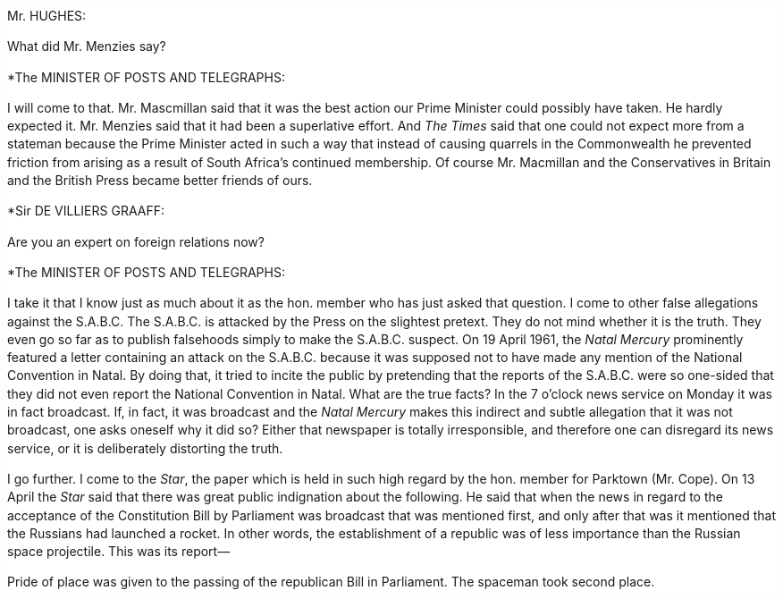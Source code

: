 </speech>

<speech by="#hughes">

<from>Mr. <person refersTo="hansard_za">HUGHES</person>:</from>

<p>What did Mr. Menzies say?</p>

</speech>

<speech by="#minister_of_posts_and_telegraphs">

<from>*The <person refersTo="hansard_za">MINISTER OF POSTS AND TELEGRAPHS</person>:</from>

<p>I will come to that. Mr. Mascmillan said that it was the best action our Prime Minister could possibly have taken. He hardly expected it. Mr. Menzies said that it had been a superlative effort. And <i>The Times</i> said that one could not expect more from a stateman because the Prime Minister acted in such a way that instead of causing quarrels in the Commonwealth he prevented friction from arising as a result of South Africa&#x2019;s continued membership. Of course Mr. Macmillan and the Conservatives in Britain and the British Press became better friends of ours.</p>

</speech>

<speech by="#de_villiers_graaff">

<from>*Sir <person refersTo="hansard_za">DE VILLIERS GRAAFF</person>:</from>

<p>Are you an expert on foreign relations now?</p>

</speech>

<speech by="#minister_of_posts_and_telegraphs">

<from>*The <person refersTo="hansard_za">MINISTER OF POSTS AND TELEGRAPHS</person>:</from>

<p>I take it that I know just as much about it as the hon. member who has just asked that question. I come to other false allegations against the S.A.B.C. The S.A.B.C. is attacked by the Press on the slightest pretext. They do not mind whether it is the truth. They even go so far as to publish falsehoods simply to make the S.A.B.C. suspect. On 19 April 1961, the <i>Natal Mercury</i> prominently featured a letter containing an attack on the S.A.B.C. because it was supposed not to have made any mention of the National Convention in Natal. By doing that, it tried to incite the public by pretending that the reports of the S.A.B.C. were so one-sided that they did not even report the National Convention in Natal. What are the true facts? In the 7 o&#x2019;clock news service on Monday it was in fact broadcast. If, in fact, it was broadcast and the <i>Natal Mercury</i> makes this indirect and subtle allegation that it was not broadcast, one asks oneself why it did so? Either that newspaper is totally irresponsible, and therefore one can disregard its news service, or it is deliberately distorting the truth.</p>

<p>I go further. I come to the <i>Star</i>, the paper which is held in such high regard by the hon. member for Parktown (Mr. Cope). On 13 April the <i>Star</i> said that there was great public indignation about the following. He said that when the news in regard to the acceptance of the Constitution Bill by Parliament was broadcast that was mentioned first, and only after that was it mentioned that the Russians had launched a rocket. In other words, the establishment of a republic was of less importance than the Russian space projectile. This was its report&#x2014;</p>

<block name="quote">Pride of place was given to the passing of the republican Bill in Parliament. The spaceman took second place.</block>
